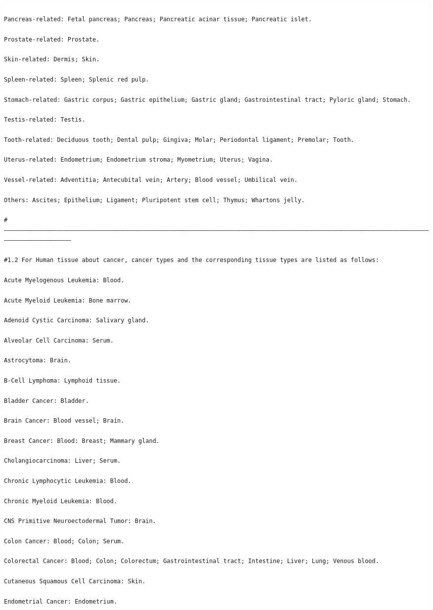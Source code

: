 ```bash=

Pancreas-related: Fetal pancreas; Pancreas; Pancreatic acinar tissue; Pancreatic islet.

Prostate-related: Prostate.

Skin-related: Dermis; Skin.

Spleen-related: Spleen; Splenic red pulp.

Stomach-related: Gastric corpus; Gastric epithelium; Gastric gland; Gastrointestinal tract; Pyloric gland; Stomach.

Testis-related: Testis.

Tooth-related: Deciduous tooth; Dental pulp; Gingiva; Molar; Periodontal ligament; Premolar; Tooth.

Uterus-related: Endometrium; Endometrium stroma; Myometrium; Uterus; Vagina.

Vessel-related: Adventitia; Antecubital vein; Artery; Blood vessel; Umbilical vein.

Others: Ascites; Epithelium; Ligament; Pluripotent stem cell; Thymus; Whartons jelly.

#———————————————————————————————————————————————————————————————————————————————————————————————————————————————————————————————————————————

#1.2 For Human tissue about cancer, cancer types and the corresponding tissue types are listed as follows:

Acute Myelogenous Leukemia: Blood.

Acute Myeloid Leukemia: Bone marrow.

Adenoid Cystic Carcinoma: Salivary gland.

Alveolar Cell Carcinoma: Serum.

Astrocytoma: Brain.

B-Cell Lymphoma: Lymphoid tissue.

Bladder Cancer: Bladder.

Brain Cancer: Blood vessel; Brain.

Breast Cancer: Blood: Breast; Mammary gland.

Cholangiocarcinoma: Liver; Serum.

Chronic Lymphocytic Leukemia: Blood.

Chronic Myeloid Leukemia: Blood.

CNS Primitive Neuroectodermal Tumor: Brain.

Colon Cancer: Blood; Colon; Serum.

Colorectal Cancer: Blood; Colon; Colorectum; Gastrointestinal tract; Intestine; Liver; Lung; Venous blood.

Cutaneous Squamous Cell Carcinoma: Skin.

Endometrial Cancer: Endometrium.

```